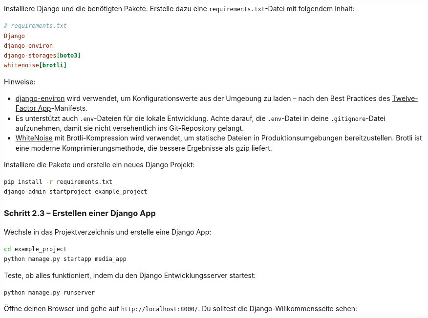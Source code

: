 Installiere Django und die benötigten Pakete. Erstelle dazu eine `requirements.txt`-Datei mit folgendem Inhalt:

```ini
# requirements.txt
Django
django-environ
django-storages[boto3]
whitenoise[brotli]
```

Hinweise:

- [django-environ](https://django-environ.readthedocs.io/en/latest/) wird verwendet, um Konfigurationswerte aus der Umgebung zu laden – nach den Best Practices des [Twelve-Factor App](https://www.12factor.net)-Manifests.  
- Es unterstützt auch `.env`-Dateien für die lokale Entwicklung. Achte darauf, die `.env`-Datei in deine `.gitignore`-Datei aufzunehmen, damit sie nicht versehentlich ins Git-Repository gelangt.
- [WhiteNoise](https://whitenoise.readthedocs.io/en/latest/) mit Brotli-Kompression wird verwendet, um statische Dateien in Produktionsumgebungen bereitzustellen. Brotli ist eine moderne Komprimierungsmethode, die bessere Ergebnisse als gzip liefert.

Installiere die Pakete und erstelle ein neues Django Projekt:

```bash
pip install -r requirements.txt
django-admin startproject example_project
```

### Schritt 2.3 – Erstellen einer Django App

Wechsle in das Projektverzeichnis und erstelle eine Django App:

```bash
cd example_project
python manage.py startapp media_app
```

Teste, ob alles funktioniert, indem du den Django Entwicklungsserver startest:

```bash
python manage.py runserver
```

Öffne deinen Browser und gehe auf `http://localhost:8000/`. Du solltest die Django-Willkommensseite sehen:
